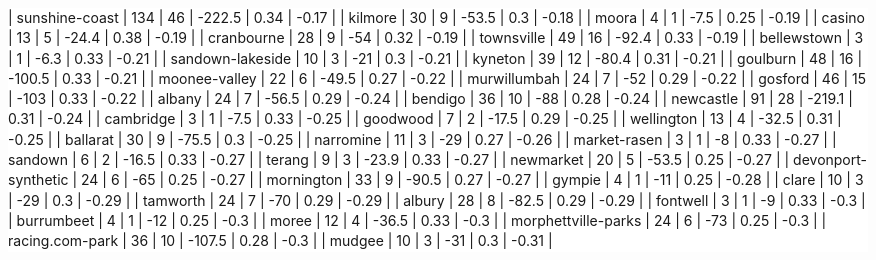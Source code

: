 | sunshine-coast             |    134 |     46 |   -222.5 | 0.34 | -0.17 |
| kilmore                    |     30 |      9 |    -53.5 | 0.3  | -0.18 |
| moora                      |      4 |      1 |     -7.5 | 0.25 | -0.19 |
| casino                     |     13 |      5 |    -24.4 | 0.38 | -0.19 |
| cranbourne                 |     28 |      9 |    -54   | 0.32 | -0.19 |
| townsville                 |     49 |     16 |    -92.4 | 0.33 | -0.19 |
| bellewstown                |      3 |      1 |     -6.3 | 0.33 | -0.21 |
| sandown-lakeside           |     10 |      3 |    -21   | 0.3  | -0.21 |
| kyneton                    |     39 |     12 |    -80.4 | 0.31 | -0.21 |
| goulburn                   |     48 |     16 |   -100.5 | 0.33 | -0.21 |
| moonee-valley              |     22 |      6 |    -49.5 | 0.27 | -0.22 |
| murwillumbah               |     24 |      7 |    -52   | 0.29 | -0.22 |
| gosford                    |     46 |     15 |   -103   | 0.33 | -0.22 |
| albany                     |     24 |      7 |    -56.5 | 0.29 | -0.24 |
| bendigo                    |     36 |     10 |    -88   | 0.28 | -0.24 |
| newcastle                  |     91 |     28 |   -219.1 | 0.31 | -0.24 |
| cambridge                  |      3 |      1 |     -7.5 | 0.33 | -0.25 |
| goodwood                   |      7 |      2 |    -17.5 | 0.29 | -0.25 |
| wellington                 |     13 |      4 |    -32.5 | 0.31 | -0.25 |
| ballarat                   |     30 |      9 |    -75.5 | 0.3  | -0.25 |
| narromine                  |     11 |      3 |    -29   | 0.27 | -0.26 |
| market-rasen               |      3 |      1 |     -8   | 0.33 | -0.27 |
| sandown                    |      6 |      2 |    -16.5 | 0.33 | -0.27 |
| terang                     |      9 |      3 |    -23.9 | 0.33 | -0.27 |
| newmarket                  |     20 |      5 |    -53.5 | 0.25 | -0.27 |
| devonport-synthetic        |     24 |      6 |    -65   | 0.25 | -0.27 |
| mornington                 |     33 |      9 |    -90.5 | 0.27 | -0.27 |
| gympie                     |      4 |      1 |    -11   | 0.25 | -0.28 |
| clare                      |     10 |      3 |    -29   | 0.3  | -0.29 |
| tamworth                   |     24 |      7 |    -70   | 0.29 | -0.29 |
| albury                     |     28 |      8 |    -82.5 | 0.29 | -0.29 |
| fontwell                   |      3 |      1 |     -9   | 0.33 | -0.3  |
| burrumbeet                 |      4 |      1 |    -12   | 0.25 | -0.3  |
| moree                      |     12 |      4 |    -36.5 | 0.33 | -0.3  |
| morphettville-parks        |     24 |      6 |    -73   | 0.25 | -0.3  |
| racing.com-park            |     36 |     10 |   -107.5 | 0.28 | -0.3  |
| mudgee                     |     10 |      3 |    -31   | 0.3  | -0.31 |
